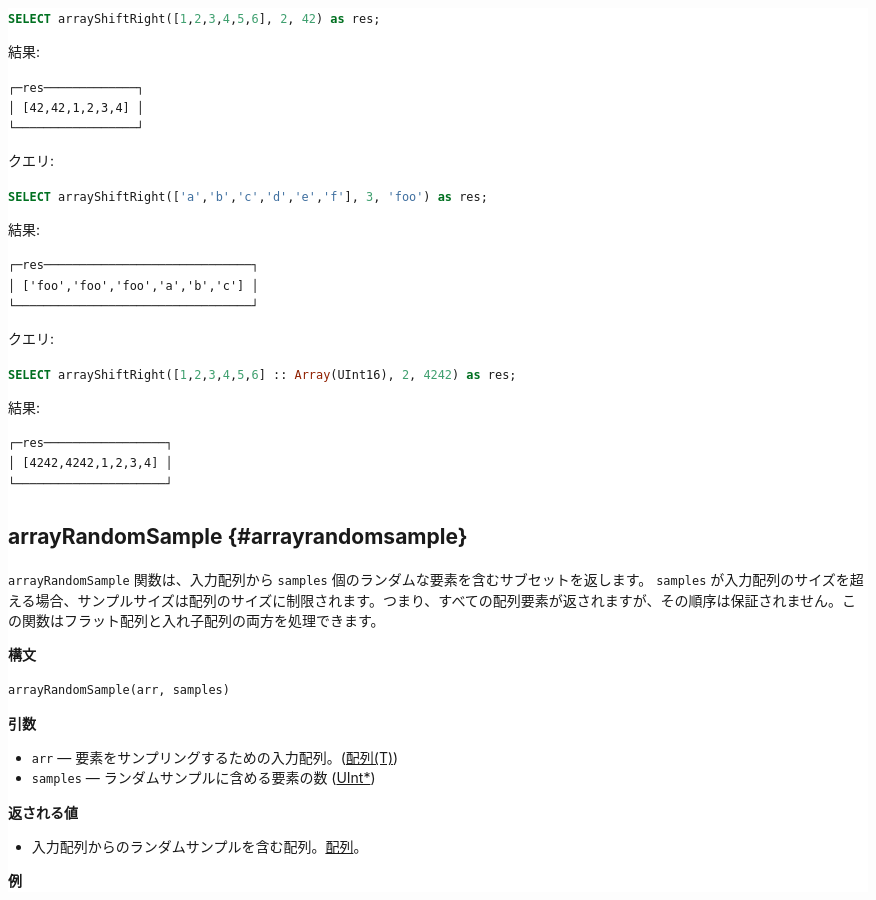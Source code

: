 ``` sql
SELECT arrayShiftRight([1,2,3,4,5,6], 2, 42) as res;
```

結果:

``` text
┌─res─────────────┐
│ [42,42,1,2,3,4] │
└─────────────────┘
```

クエリ:

``` sql
SELECT arrayShiftRight(['a','b','c','d','e','f'], 3, 'foo') as res;
```

結果:

``` text
┌─res─────────────────────────────┐
│ ['foo','foo','foo','a','b','c'] │
└─────────────────────────────────┘
```

クエリ:

``` sql
SELECT arrayShiftRight([1,2,3,4,5,6] :: Array(UInt16), 2, 4242) as res;
```

結果:

``` text
┌─res─────────────────┐
│ [4242,4242,1,2,3,4] │
└─────────────────────┘
```
## arrayRandomSample {#arrayrandomsample}

`arrayRandomSample` 関数は、入力配列から `samples` 個のランダムな要素を含むサブセットを返します。 `samples` が入力配列のサイズを超える場合、サンプルサイズは配列のサイズに制限されます。つまり、すべての配列要素が返されますが、その順序は保証されません。この関数はフラット配列と入れ子配列の両方を処理できます。

**構文**

```sql
arrayRandomSample(arr, samples)
```

**引数**

- `arr` — 要素をサンプリングするための入力配列。([配列(T)](/sql-reference/data-types/array))
- `samples` — ランダムサンプルに含める要素の数 ([UInt*](../data-types/int-uint.md))

**返される値**

- 入力配列からのランダムサンプルを含む配列。[配列](/sql-reference/data-types/array)。

**例**
